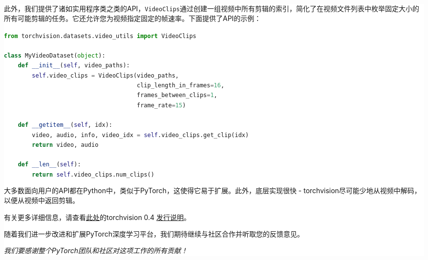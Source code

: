 此外，我们提供了诸如实用程序类之类的API，`VideoClips`通过创建一组视频中所有剪辑的索引，简化了在视频文件列表中枚举固定大小的所有可能剪辑的任务。它还允许您为视频指定固定的帧速率。下面提供了API的示例：

```py
from torchvision.datasets.video_utils import VideoClips

class MyVideoDataset(object):
    def __init__(self, video_paths):
        self.video_clips = VideoClips(video_paths,
                                      clip_length_in_frames=16,
                                      frames_between_clips=1,
                                      frame_rate=15)

    def __getitem__(self, idx):
        video, audio, info, video_idx = self.video_clips.get_clip(idx)
        return video, audio

    def __len__(self):
        return self.video_clips.num_clips()
```

大多数面向用户的API都在Python中，类似于PyTorch，这使得它易于扩展。此外，底层实现很快 - torchvision尽可能少地从视频中解码，以便从视频中返回剪辑。

有关更多详细信息，请查看[此处](https://github.com/pytorch/vision/releases)的torchvision 0.4 [发行说明](https://github.com/pytorch/vision/releases)。

随着我们进一步改进和扩展PyTorch深度学习平台，我们期待继续与社区合作并听取您的反馈意见。

*我们要感谢整个PyTorch团队和社区对这项工作的所有贡献！*
